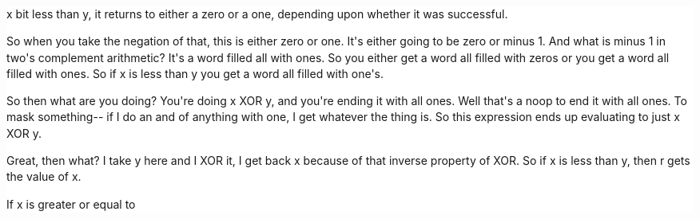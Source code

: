  <span m='512620'>x</span> <span m='512890'>bit</span> <span m='513179'>less</span>
  <span m='513450'>than</span> <span m='513590'>y,</span> <span m='514260'>it</span>
  <span m='514480'>returns</span> <span m='515030'>to</span> <span m='515090'>either</span>
  <span m='515470'>a</span> <span m='515520'>zero</span> <span m='516390'>or a</span>
  <span m='516860'>one,</span> <span m='517270'>depending</span> <span m='517630'>upon</span>
  <span m='517950'>whether</span> <span m='518240'>it</span> <span m='518309'>was</span>
  <span m='518440'>successful.</span> </p><p><span m='519820'>So</span> <span m='522809'>when</span>
  <span m='523039'>you</span> <span m='523130'>take</span> <span m='523340'>the</span>
  <span m='523400'>negation</span> <span m='523950'>of</span> <span m='524039'>that,</span>
  <span m='525610'>this</span> <span m='525780'>is</span> <span m='525920'>either</span>
  <span m='526140'>zero</span> <span m='526500'>or</span> <span m='526560'>one.</span>
  <span m='526940'>It's</span> <span m='527210'>either</span> <span m='527470'>going</span>
  <span m='527610'>to</span> <span m='527680'>be</span> <span m='527880'>zero</span>
  <span m='529270'>or</span> <span m='529480'>minus</span> <span m='529960'>1.</span>
  <span m='530950'>And</span> <span m='531150'>what</span> <span m='531320'>is</span>
  <span m='531470'>minus</span> <span m='531970'>1</span> <span m='533090'>in</span>
  <span m='533400'>two's</span> <span m='533700'>complement</span> <span m='534250'>arithmetic?</span>
  <span m='536110'>It's</span> <span m='536280'>a</span> <span m='536330'>word</span>
  <span m='536780'>filled</span> <span m='537300'>all</span> <span m='537660'>with</span>
  <span m='537830'>ones.</span> <span m='539720'>So</span> <span m='539850'>you either</span>
  <span m='540190'>get</span> <span m='540320'>a</span> <span m='540400'>word</span>
  <span m='540660'>all</span> <span m='540900'>filled</span> <span m='541190'>with</span>
  <span m='541310'>zeros</span> <span m='545000'>or</span> <span m='545210'>you</span>
  <span m='545280'>get</span> <span m='545400'>a</span> <span m='545460'>word</span>
  <span m='545720'>all</span> <span m='546020'>filled</span> <span m='546300'>with</span>
  <span m='546450'>ones.</span> <span m='546710'>So if</span> <span m='546900'>x</span>
  <span m='547180'>is</span> <span m='547310'>less</span> <span m='547570'>than</span>
  <span m='547700'>y</span> <span m='548040'>you</span> <span m='548170'>get</span>
  <span m='548320'>a</span> <span m='548380'>word</span> <span m='548670'>all</span>
  <span m='548990'>filled</span> <span m='549320'>with</span> <span m='549480'>one's.</span>
  </p><p><span m='551410'>So</span> <span m='551630'>then</span> <span m='551910'>what</span>
  <span m='552030'>are</span> <span m='552050'>you</span> <span m='552180'>doing?</span>
  <span m='552570'>You're</span> <span m='552700'>doing</span> <span m='553100'>x</span>
  <span m='554370'>XOR</span> <span m='554540'>y,</span> <span m='556080'>and</span>
  <span m='556240'>you're</span> <span m='556440'>ending</span> <span m='556950'>it</span>
  <span m='557190'>with</span> <span m='557410'>all</span> <span m='557690'>ones.</span>
  <span m='558280'>Well</span> <span m='558780'>that's</span> <span m='558970'>a</span>
  <span m='559280'>noop</span> <span m='559730'>to end</span> <span m='560010'>it</span>
  <span m='560110'>with</span> <span m='560240'>all</span> <span m='560460'>ones.</span>
  <span m='562780'>To</span> <span m='562890'>mask</span> <span m='563330'>something--</span>
  <span m='563760'>if</span> <span m='563890'>I</span> <span m='563980'>do</span>
  <span m='564140'>an</span> <span m='564240'>and</span> <span m='564630'>of</span>
  <span m='564710'>anything</span> <span m='565090'>with</span> <span m='565230'>one,</span>
  <span m='565570'>I</span> <span m='565630'>get</span> <span m='565840'>whatever</span>
  <span m='566540'>the</span> <span m='566730'>thing</span> <span m='567030'>is.</span>
  <span m='567740'>So</span> <span m='567930'>this</span> <span m='568610'>expression</span>
  <span m='569200'>ends</span> <span m='569380'>up</span> <span m='569490'>evaluating</span>
  <span m='570340'>to</span> <span m='570460'>just</span> <span m='570750'>x</span>
  <span m='571540'>XOR</span> <span m='571750'>y.</span> </p><p><span m='573490'>Great,</span>
  <span m='574290'>then</span> <span m='574550'>what?</span> <span m='575260'>I</span>
  <span m='575410'>take</span> <span m='575710'>y</span> <span m='576130'>here</span>
  <span m='577260'>and</span> <span m='577430'>I</span> <span m='577530'>XOR</span>
  <span m='577850'>it,</span> <span m='578410'>I</span> <span m='578550'>get</span>
  <span m='578770'>back</span> <span m='579000'>x</span> <span m='579690'>because</span>
  <span m='579930'>of</span> <span m='580020'>that</span> <span m='580330'>inverse</span>
  <span m='580860'>property</span> <span m='581910'>of</span> <span m='582210'>XOR.</span>
  <span m='584420'>So</span> <span m='584600'>if</span> <span m='584660'>x</span>
  <span m='584910'>is</span> <span m='585060'>less</span> <span m='585260'>than</span>
  <span m='585380'>y,</span> <span m='586110'>then</span> <span m='586360'>r</span>
  <span m='586650'>gets</span> <span m='586900'>the</span> <span m='586990'>value</span>
  <span m='587340'>of</span> <span m='587430'>x.</span> </p><p><span m='594640'>If</span>
  <span m='594890'>x</span> <span m='595130'>is</span> <span m='595280'>greater</span>
  <span m='595540'>or</span> <span m='595630'>equal</span> <span m='595990'>to</span>